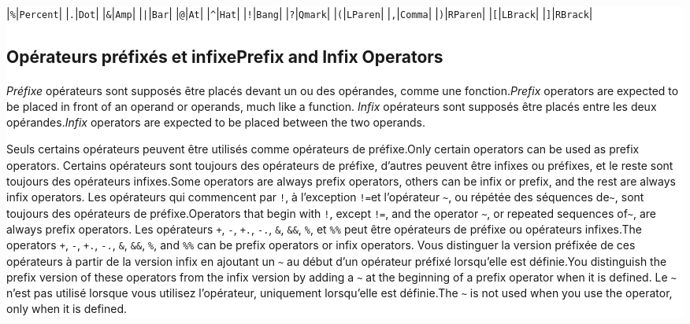 |`%`|`Percent`|
|`.`|`Dot`|
|`&`|`Amp`|
|<code>&#124;</code>|`Bar`|
|`@`|`At`|
|`^`|`Hat`|
|`!`|`Bang`|
|`?`|`Qmark`|
|`(`|`LParen`|
|`,`|`Comma`|
|`)`|`RParen`|
|`[`|`LBrack`|
|`]`|`RBrack`|

## <a name="prefix-and-infix-operators"></a><span data-ttu-id="9bee2-136">Opérateurs préfixés et infixe</span><span class="sxs-lookup"><span data-stu-id="9bee2-136">Prefix and Infix Operators</span></span>

<span data-ttu-id="9bee2-137">*Préfixe* opérateurs sont supposés être placés devant un ou des opérandes, comme une fonction.</span><span class="sxs-lookup"><span data-stu-id="9bee2-137">*Prefix* operators are expected to be placed in front of an operand or operands, much like a function.</span></span> <span data-ttu-id="9bee2-138">*Infix* opérateurs sont supposés être placés entre les deux opérandes.</span><span class="sxs-lookup"><span data-stu-id="9bee2-138">*Infix* operators are expected to be placed between the two operands.</span></span>

<span data-ttu-id="9bee2-139">Seuls certains opérateurs peuvent être utilisés comme opérateurs de préfixe.</span><span class="sxs-lookup"><span data-stu-id="9bee2-139">Only certain operators can be used as prefix operators.</span></span> <span data-ttu-id="9bee2-140">Certains opérateurs sont toujours des opérateurs de préfixe, d’autres peuvent être infixes ou préfixes, et le reste sont toujours des opérateurs infixes.</span><span class="sxs-lookup"><span data-stu-id="9bee2-140">Some operators are always prefix operators, others can be infix or prefix, and the rest are always infix operators.</span></span> <span data-ttu-id="9bee2-141">Les opérateurs qui commencent par `!`, à l’exception `!=`et l’opérateur `~`, ou répétée des séquences de`~`, sont toujours des opérateurs de préfixe.</span><span class="sxs-lookup"><span data-stu-id="9bee2-141">Operators that begin with `!`, except `!=`, and the operator `~`, or repeated sequences of`~`, are always prefix operators.</span></span> <span data-ttu-id="9bee2-142">Les opérateurs `+`, `-`, `+.`, `-.`, `&`, `&&`, `%`, et `%%` peut être opérateurs de préfixe ou opérateurs infixes.</span><span class="sxs-lookup"><span data-stu-id="9bee2-142">The operators `+`, `-`, `+.`, `-.`, `&`, `&&`, `%`, and `%%` can be prefix operators or infix operators.</span></span> <span data-ttu-id="9bee2-143">Vous distinguer la version préfixée de ces opérateurs à partir de la version infix en ajoutant un `~` au début d’un opérateur préfixé lorsqu’elle est définie.</span><span class="sxs-lookup"><span data-stu-id="9bee2-143">You distinguish the prefix version of these operators from the infix version by adding a `~` at the beginning of a prefix operator when it is defined.</span></span> <span data-ttu-id="9bee2-144">Le `~` n’est pas utilisé lorsque vous utilisez l’opérateur, uniquement lorsqu’elle est définie.</span><span class="sxs-lookup"><span data-stu-id="9bee2-144">The `~` is not used when you use the operator, only when it is defined.</span></span>
